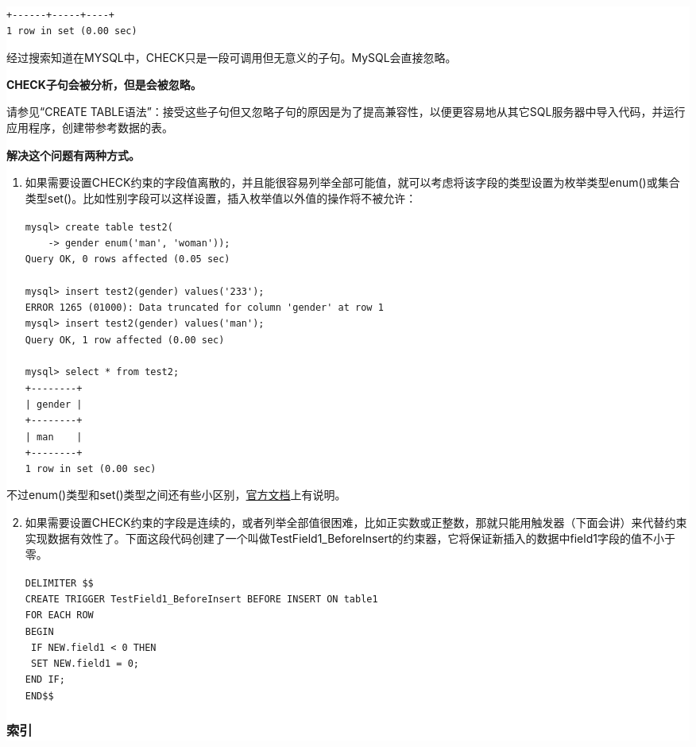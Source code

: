 ```mysql
+------+-----+----+
1 row in set (0.00 sec)
```

经过搜索知道在MYSQL中，CHECK只是一段可调用但无意义的子句。MySQL会直接忽略。

**CHECK子句会被分析，但是会被忽略。** 

请参见“CREATE TABLE语法”：接受这些子句但又忽略子句的原因是为了提高兼容性，以便更容易地从其它SQL服务器中导入代码，并运行应用程序，创建带参考数据的表。

**解决这个问题有两种方式。**

1. 如果需要设置CHECK约束的字段值离散的，并且能很容易列举全部可能值，就可以考虑将该字段的类型设置为枚举类型enum()或集合类型set()。比如性别字段可以这样设置，插入枚举值以外值的操作将不被允许：

   ```mysql
   mysql> create table test2(
       -> gender enum('man', 'woman'));
   Query OK, 0 rows affected (0.05 sec)
   
   mysql> insert test2(gender) values('233');
   ERROR 1265 (01000): Data truncated for column 'gender' at row 1
   mysql> insert test2(gender) values('man');
   Query OK, 1 row affected (0.00 sec)
   
   mysql> select * from test2;
   +--------+
   | gender |
   +--------+
   | man    |
   +--------+
   1 row in set (0.00 sec)
   
   ```

不过enum()类型和set()类型之间还有些小区别，[官方文档](http://dev.mysql.com/doc/refman/5.0/en/constraint-enum.html)上有说明。

 

2. 如果需要设置CHECK约束的字段是连续的，或者列举全部值很困难，比如正实数或正整数，那就只能用触发器（下面会讲）来代替约束实现数据有效性了。下面这段代码创建了一个叫做TestField1_BeforeInsert的约束器，它将保证新插入的数据中field1字段的值不小于零。

   ```mysql
   DELIMITER $$         
   CREATE TRIGGER TestField1_BeforeInsert BEFORE INSERT ON table1  
   FOR EACH ROW  
   BEGIN  
   	IF NEW.field1 < 0 THEN  
   	SET NEW.field1 = 0;  
   END IF;  
   END$$ 
   
   ```

   

### 索引
